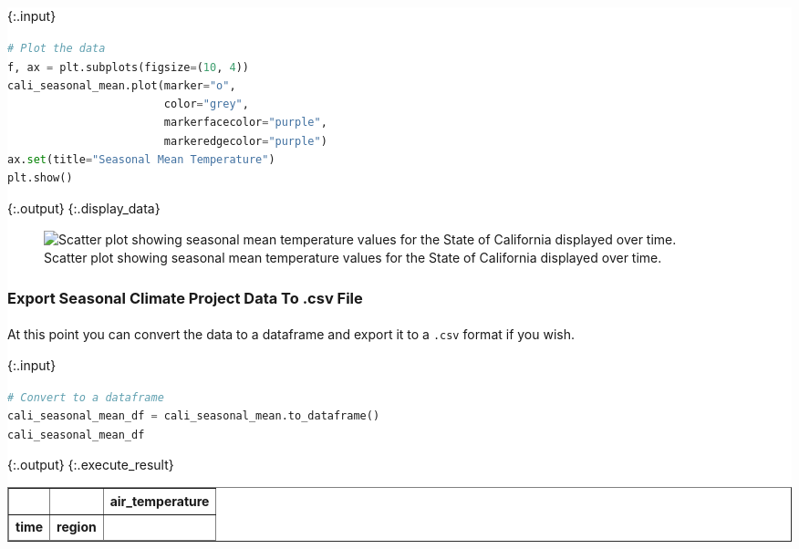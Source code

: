 {:.input}
```python
# Plot the data
f, ax = plt.subplots(figsize=(10, 4))
cali_seasonal_mean.plot(marker="o",
                        color="grey",
                        markerfacecolor="purple",
                        markeredgecolor="purple")
ax.set(title="Seasonal Mean Temperature")
plt.show()
```

{:.output}
{:.display_data}

<figure>

<img src = "{{ site.url }}/images/courses/intermediate-eds-textbook/06-hierchical-data-formats/03-netcdf/2020-10-16-netcdf-06-seasonal-summary/2020-10-16-netcdf-06-seasonal-summary_23_0.png" alt = "Scatter plot showing seasonal mean temperature values for the State of California displayed over time.">
<figcaption>Scatter plot showing seasonal mean temperature values for the State of California displayed over time.</figcaption>

</figure>




### Export Seasonal Climate Project Data To .csv File
At this point you can convert the data to a dataframe and export 
it to a `.csv` format if you wish.

{:.input}
```python
# Convert to a dataframe
cali_seasonal_mean_df = cali_seasonal_mean.to_dataframe()
cali_seasonal_mean_df
```

{:.output}
{:.execute_result}



<div>
<style scoped>
    .dataframe tbody tr th:only-of-type {
        vertical-align: middle;
    }

    .dataframe tbody tr th {
        vertical-align: top;
    }

    .dataframe thead th {
        text-align: right;
    }
</style>
<table border="1" class="dataframe">
  <thead>
    <tr style="text-align: right;">
      <th></th>
      <th></th>
      <th>air_temperature</th>
    </tr>
    <tr>
      <th>time</th>
      <th>region</th>
      <th></th>
    </tr>
  </thead>
  <tbody>
